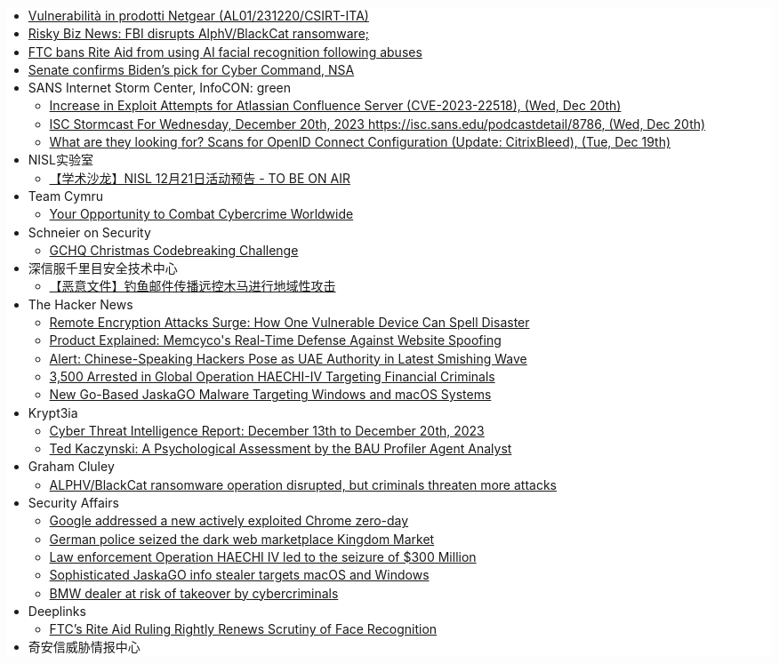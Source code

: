   - [Vulnerabilità in prodotti Netgear (AL01/231220/CSIRT-ITA)](https://www.csirt.gov.it/contenuti/vulnerabilita-in-prodotti-netgear-al01-231220-csirt-ita)
  - [Risky Biz News: FBI disrupts AlphV/BlackCat ransomware;](https://riskybiznews.substack.com/p/risky-biz-news-fbi-disrupts-alphvblackcat)
  - [FTC bans Rite Aid from using AI facial recognition following abuses](https://therecord.media/rite-aid-ftc-facial-recognition-ai-ban)
  - [Senate confirms Biden’s pick for Cyber Command, NSA](https://therecord.media/timothy-haugh-nsa-cyber-command-confirmed-senate)
- SANS Internet Storm Center, InfoCON: green
  - [Increase in Exploit Attempts for Atlassian Confluence Server (CVE-2023-22518), (Wed, Dec 20th)](https://isc.sans.edu/diary/rss/30502)
  - [ISC Stormcast For Wednesday, December 20th, 2023 https://isc.sans.edu/podcastdetail/8786, (Wed, Dec 20th)](https://isc.sans.edu/diary/rss/30500)
  - [What are they looking for&#x3f; Scans for OpenID Connect Configuration (Update: CitrixBleed), (Tue, Dec 19th)](https://isc.sans.edu/diary/rss/30498)
- NISL实验室
  - [【学术沙龙】NISL 12月21日活动预告 - TO BE ON AIR](https://mp.weixin.qq.com/s?__biz=MzUxMTEwOTA3OA==&mid=2247485533&idx=1&sn=8125bc5e1a00a714d6eb41817146ccc0&chksm=f979fae4ce0e73f208d1817be93eecc43380fbcf53c3559cae65795e63e4468b8322423ef561&scene=58&subscene=0#rd)
- Team Cymru
  - [Your Opportunity to Combat Cybercrime Worldwide](https://www.team-cymru.com/post/your-opportunity-to-combat-cybercrime-worldwide)
- Schneier on Security
  - [GCHQ Christmas Codebreaking Challenge](https://www.schneier.com/blog/archives/2023/12/gchq-christmas-codebreaking-challenge.html)
- 深信服千里目安全技术中心
  - [【恶意文件】钓鱼邮件传播远控木马进行地域性攻击](https://mp.weixin.qq.com/s?__biz=Mzg2NjgzNjA5NQ==&mid=2247521766&idx=1&sn=5615859f8332b7c831179a655d5c8ffd&chksm=ce461ef6f93197e0b3fe400c9dda465ce9757c7046a72ab95addea26b520bcc5da1af48a8c08&scene=58&subscene=0#rd)
- The Hacker News
  - [Remote Encryption Attacks Surge: How One Vulnerable Device Can Spell Disaster](https://thehackernews.com/2023/12/remote-encryption-attacks-surge-how-one.html)
  - [Product Explained: Memcyco's Real-Time Defense Against Website Spoofing](https://thehackernews.com/2023/12/product-explained-memcycos-real-time.html)
  - [Alert: Chinese-Speaking Hackers Pose as UAE Authority in Latest Smishing Wave](https://thehackernews.com/2023/12/alert-chinese-hackers-pose-as-uae.html)
  - [3,500 Arrested in Global Operation HAECHI-IV Targeting Financial Criminals](https://thehackernews.com/2023/12/3500-arrested-in-global-operation.html)
  - [New Go-Based JaskaGO Malware Targeting Windows and macOS Systems](https://thehackernews.com/2023/12/new-go-based-jaskago-malware-targeting.html)
- Krypt3ia
  - [Cyber Threat Intelligence Report: December 13th to December 20th, 2023](https://krypt3ia.wordpress.com/2023/12/20/cyber-threat-intelligence-report-december-13th-to-december-20th-2023/)
  - [Ted Kaczynski: A Psychological Assessment by the BAU Profiler Agent Analyst](https://krypt3ia.wordpress.com/2023/12/20/ted-kaczynski-a-psychological-assessment-by-the-bau-profiler-agent-analyst/)
- Graham Cluley
  - [ALPHV/BlackCat ransomware operation disrupted, but criminals threaten more attacks](https://www.bitdefender.com/blog/hotforsecurity/alphv-blackcat-ransomware-operation-disrupted-but-criminals-threaten-more-attacks/)
- Security Affairs
  - [Google addressed a new actively exploited Chrome zero-day](https://securityaffairs.com/156231/security/google-addressed-a-new-actively-exploited-chrome-zero-day.html)
  - [German police seized the dark web marketplace Kingdom Market](https://securityaffairs.com/156218/cyber-crime/police-seized-kingdom-market.html)
  - [Law enforcement Operation HAECHI IV led to the seizure of $300 Million](https://securityaffairs.com/156209/cyber-crime/haechi-iv-operation-interpol.html)
  - [Sophisticated JaskaGO info stealer targets macOS and Windows](https://securityaffairs.com/156185/malware/jaskago-information-stealer-macos-windows.html)
  - [BMW dealer at risk of takeover by cybercriminals](https://securityaffairs.com/156182/data-breach/bmw-dealer-at-risk-of-takeover-by-cybercriminals.html)
- Deeplinks
  - [FTC’s Rite Aid Ruling Rightly Renews Scrutiny of Face Recognition](https://www.eff.org/deeplinks/2023/12/ftcs-rite-aid-ruling-rightly-renews-scrutiny-face-recognition)
- 奇安信威胁情报中心